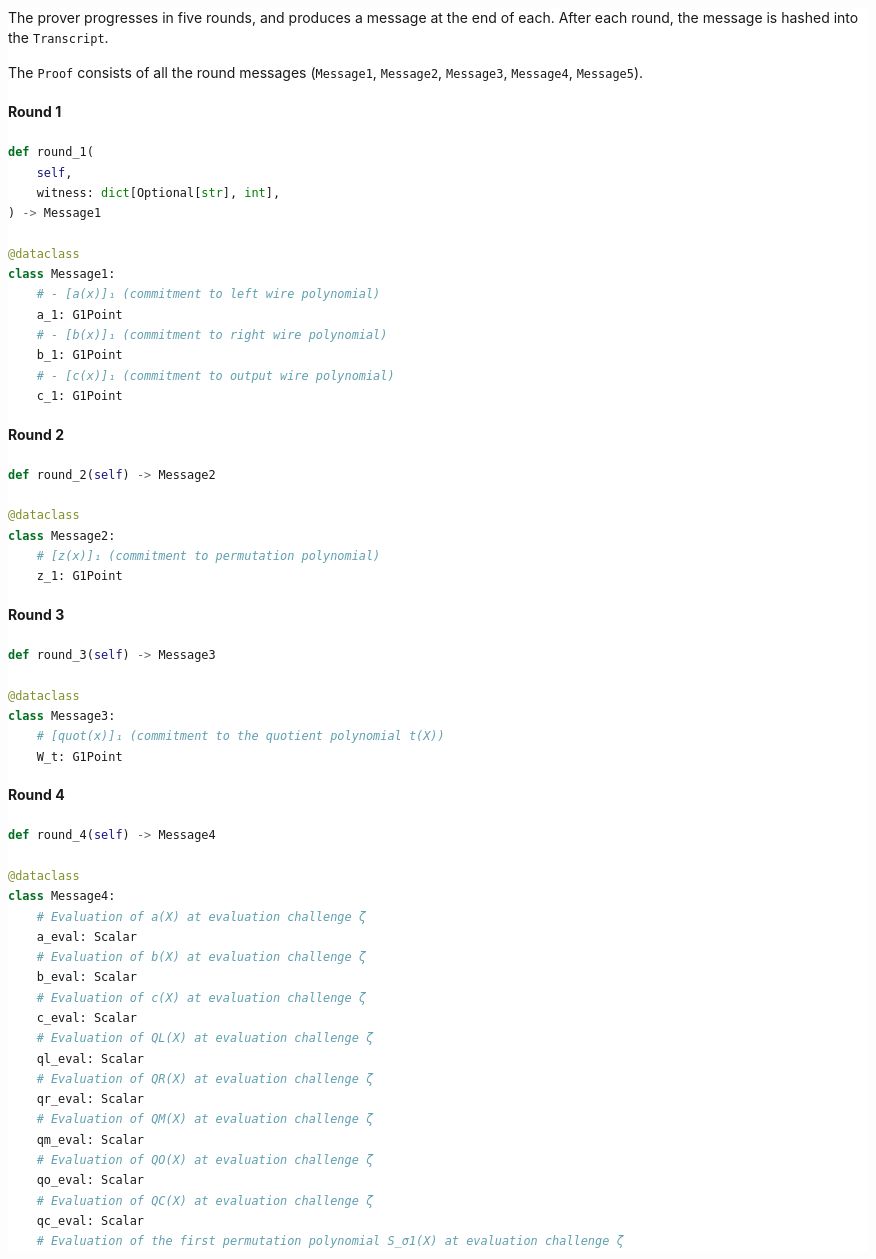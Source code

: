 The prover progresses in five rounds, and produces a message at the end of each. After each round, the message is hashed into the `Transcript`.

The `Proof` consists of all the round messages (`Message1`, `Message2`, `Message3`, `Message4`, `Message5`).

#### Round 1
```python
def round_1(
    self,
    witness: dict[Optional[str], int],
) -> Message1

@dataclass
class Message1:
    # - [a(x)]₁ (commitment to left wire polynomial)
    a_1: G1Point
    # - [b(x)]₁ (commitment to right wire polynomial)
    b_1: G1Point
    # - [c(x)]₁ (commitment to output wire polynomial)
    c_1: G1Point
```

#### Round 2
```python
def round_2(self) -> Message2

@dataclass
class Message2:
    # [z(x)]₁ (commitment to permutation polynomial)
    z_1: G1Point
```

#### Round 3
```python
def round_3(self) -> Message3

@dataclass
class Message3:
    # [quot(x)]₁ (commitment to the quotient polynomial t(X))
    W_t: G1Point
```

#### Round 4
```python
def round_4(self) -> Message4

@dataclass
class Message4:
    # Evaluation of a(X) at evaluation challenge ζ
    a_eval: Scalar
    # Evaluation of b(X) at evaluation challenge ζ
    b_eval: Scalar
    # Evaluation of c(X) at evaluation challenge ζ
    c_eval: Scalar
    # Evaluation of QL(X) at evaluation challenge ζ
    ql_eval: Scalar
    # Evaluation of QR(X) at evaluation challenge ζ
    qr_eval: Scalar
    # Evaluation of QM(X) at evaluation challenge ζ
    qm_eval: Scalar
    # Evaluation of QO(X) at evaluation challenge ζ
    qo_eval: Scalar
    # Evaluation of QC(X) at evaluation challenge ζ
    qc_eval: Scalar
    # Evaluation of the first permutation polynomial S_σ1(X) at evaluation challenge ζ
```
